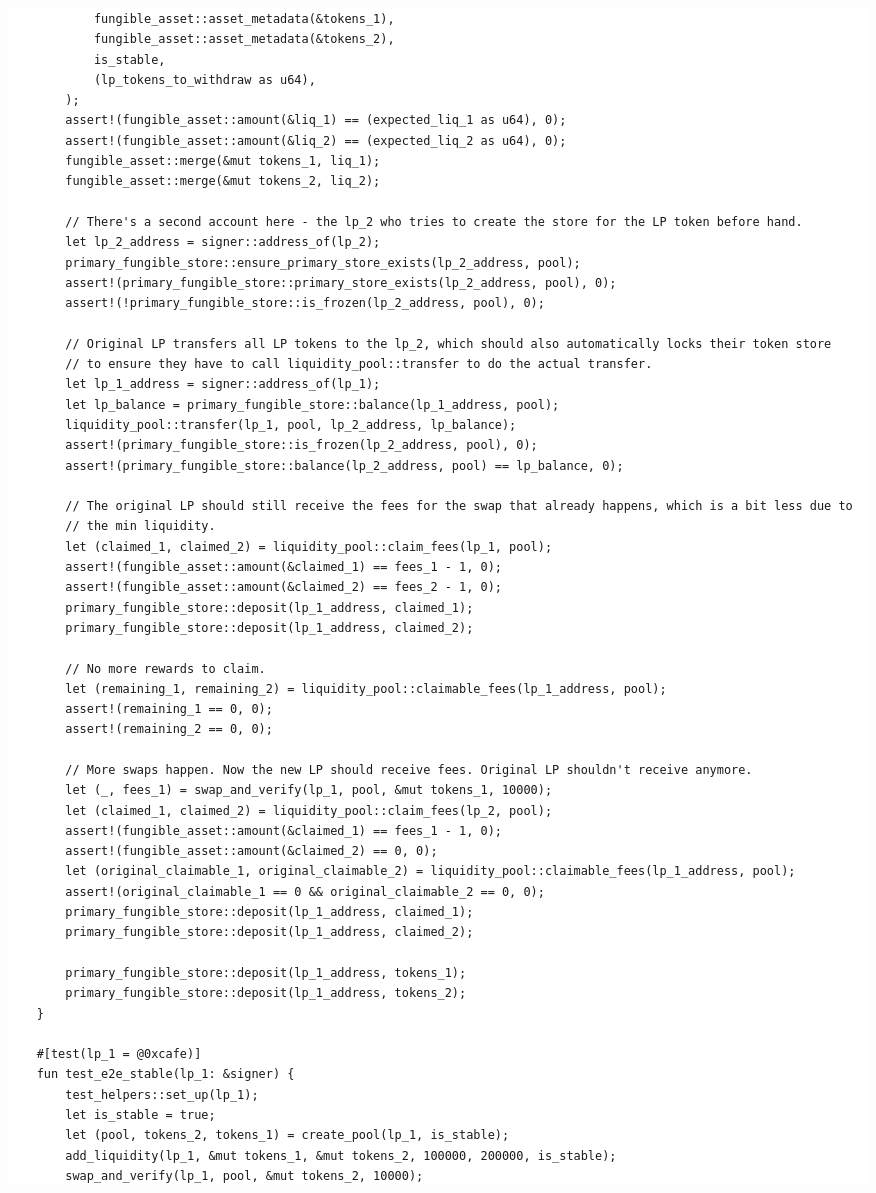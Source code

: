 ```
            fungible_asset::asset_metadata(&tokens_1),
            fungible_asset::asset_metadata(&tokens_2),
            is_stable,
            (lp_tokens_to_withdraw as u64),
        );
        assert!(fungible_asset::amount(&liq_1) == (expected_liq_1 as u64), 0);
        assert!(fungible_asset::amount(&liq_2) == (expected_liq_2 as u64), 0);
        fungible_asset::merge(&mut tokens_1, liq_1);
        fungible_asset::merge(&mut tokens_2, liq_2);

        // There's a second account here - the lp_2 who tries to create the store for the LP token before hand.
        let lp_2_address = signer::address_of(lp_2);
        primary_fungible_store::ensure_primary_store_exists(lp_2_address, pool);
        assert!(primary_fungible_store::primary_store_exists(lp_2_address, pool), 0);
        assert!(!primary_fungible_store::is_frozen(lp_2_address, pool), 0);

        // Original LP transfers all LP tokens to the lp_2, which should also automatically locks their token store
        // to ensure they have to call liquidity_pool::transfer to do the actual transfer.
        let lp_1_address = signer::address_of(lp_1);
        let lp_balance = primary_fungible_store::balance(lp_1_address, pool);
        liquidity_pool::transfer(lp_1, pool, lp_2_address, lp_balance);
        assert!(primary_fungible_store::is_frozen(lp_2_address, pool), 0);
        assert!(primary_fungible_store::balance(lp_2_address, pool) == lp_balance, 0);

        // The original LP should still receive the fees for the swap that already happens, which is a bit less due to
        // the min liquidity.
        let (claimed_1, claimed_2) = liquidity_pool::claim_fees(lp_1, pool);
        assert!(fungible_asset::amount(&claimed_1) == fees_1 - 1, 0);
        assert!(fungible_asset::amount(&claimed_2) == fees_2 - 1, 0);
        primary_fungible_store::deposit(lp_1_address, claimed_1);
        primary_fungible_store::deposit(lp_1_address, claimed_2);

        // No more rewards to claim.
        let (remaining_1, remaining_2) = liquidity_pool::claimable_fees(lp_1_address, pool);
        assert!(remaining_1 == 0, 0);
        assert!(remaining_2 == 0, 0);

        // More swaps happen. Now the new LP should receive fees. Original LP shouldn't receive anymore.
        let (_, fees_1) = swap_and_verify(lp_1, pool, &mut tokens_1, 10000);
        let (claimed_1, claimed_2) = liquidity_pool::claim_fees(lp_2, pool);
        assert!(fungible_asset::amount(&claimed_1) == fees_1 - 1, 0);
        assert!(fungible_asset::amount(&claimed_2) == 0, 0);
        let (original_claimable_1, original_claimable_2) = liquidity_pool::claimable_fees(lp_1_address, pool);
        assert!(original_claimable_1 == 0 && original_claimable_2 == 0, 0);
        primary_fungible_store::deposit(lp_1_address, claimed_1);
        primary_fungible_store::deposit(lp_1_address, claimed_2);

        primary_fungible_store::deposit(lp_1_address, tokens_1);
        primary_fungible_store::deposit(lp_1_address, tokens_2);
    }

    #[test(lp_1 = @0xcafe)]
    fun test_e2e_stable(lp_1: &signer) {
        test_helpers::set_up(lp_1);
        let is_stable = true;
        let (pool, tokens_2, tokens_1) = create_pool(lp_1, is_stable);
        add_liquidity(lp_1, &mut tokens_1, &mut tokens_2, 100000, 200000, is_stable);
        swap_and_verify(lp_1, pool, &mut tokens_2, 10000);
```